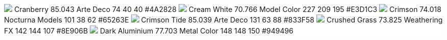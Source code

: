 <td style="background-color: #F8F5E5" ><img src="https://via.placeholder.com/40/F8F5E5/000000?text=+" /></td>
</tr>
<tr>
<td>Cranberry</td>
<td>85.043</td>
<td>Arte Deco</td>
<td>74</td>
<td>40</td>
<td>40</td>
<td>#4A2828</td>
<td style="background-color: #4A2828" ><img src="https://via.placeholder.com/40/4A2828/000000?text=+" /></td>
</tr>
<tr>
<td>Cream White</td>
<td>70.766</td>
<td>Model Color</td>
<td>227</td>
<td>209</td>
<td>195</td>
<td>#E3D1C3</td>
<td style="background-color: #E3D1C3" ><img src="https://via.placeholder.com/40/E3D1C3/000000?text=+" /></td>
</tr>
<tr>
<td>Crimson</td>
<td>74.018</td>
<td>Nocturna Models</td>
<td>101</td>
<td>38</td>
<td>62</td>
<td>#65263E</td>
<td style="background-color: #65263E" ><img src="https://via.placeholder.com/40/65263E/000000?text=+" /></td>
</tr>
<tr>
<td>Crimson Tide</td>
<td>85.039</td>
<td>Arte Deco</td>
<td>131</td>
<td>63</td>
<td>88</td>
<td>#833F58</td>
<td style="background-color: #833F58" ><img src="https://via.placeholder.com/40/833F58/000000?text=+" /></td>
</tr>
<tr>
<td>Crushed Grass</td>
<td>73.825</td>
<td>Weathering FX</td>
<td>142</td>
<td>144</td>
<td>107</td>
<td>#8E906B</td>
<td style="background-color: #8E906B" ><img src="https://via.placeholder.com/40/8E906B/000000?text=+" /></td>
</tr>
<tr>
<td>Dark Aluminium</td>
<td>77.703</td>
<td>Metal Color</td>
<td>148</td>
<td>148</td>
<td>150</td>
<td>#949496</td>